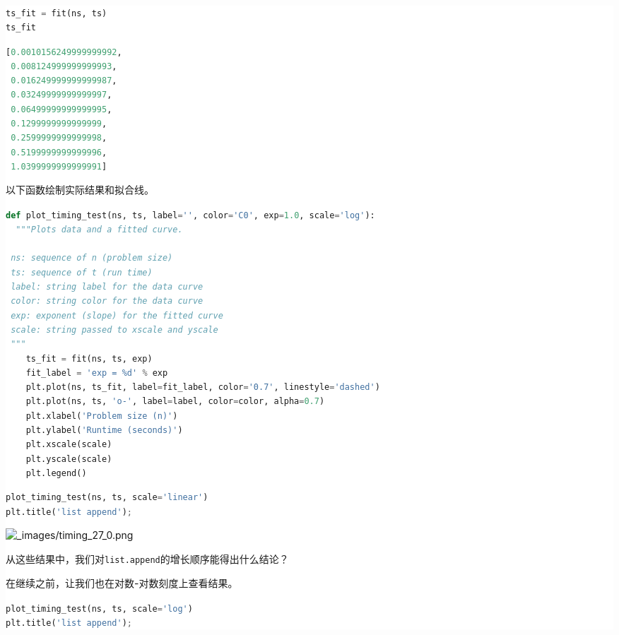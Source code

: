 ```py
ts_fit = fit(ns, ts)
ts_fit 
```

```py
[0.0010156249999999992,
 0.008124999999999993,
 0.016249999999999987,
 0.03249999999999997,
 0.06499999999999995,
 0.1299999999999999,
 0.2599999999999998,
 0.5199999999999996,
 1.0399999999999991] 
```

以下函数绘制实际结果和拟合线。

```py
def plot_timing_test(ns, ts, label='', color='C0', exp=1.0, scale='log'):
  """Plots data and a fitted curve.

 ns: sequence of n (problem size)
 ts: sequence of t (run time)
 label: string label for the data curve
 color: string color for the data curve
 exp: exponent (slope) for the fitted curve
 scale: string passed to xscale and yscale
 """
    ts_fit = fit(ns, ts, exp)
    fit_label = 'exp = %d' % exp
    plt.plot(ns, ts_fit, label=fit_label, color='0.7', linestyle='dashed')
    plt.plot(ns, ts, 'o-', label=label, color=color, alpha=0.7)
    plt.xlabel('Problem size (n)')
    plt.ylabel('Runtime (seconds)')
    plt.xscale(scale)
    plt.yscale(scale)
    plt.legend() 
```

```py
plot_timing_test(ns, ts, scale='linear')
plt.title('list append'); 
```

![_images/timing_27_0.png](img/ffc01fafc63bbbd03fec9cd950e27f17.png)

从这些结果中，我们对`list.append`的增长顺序能得出什么结论？

在继续之前，让我们也在对数-对数刻度上查看结果。

```py
plot_timing_test(ns, ts, scale='log')
plt.title('list append'); 
```

